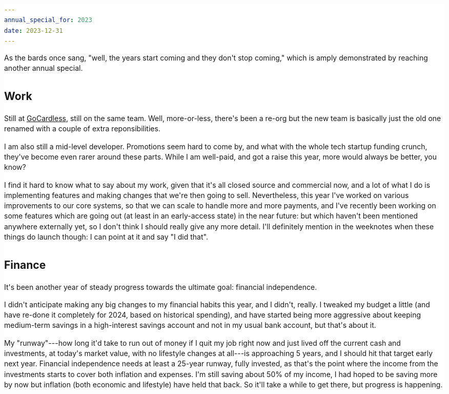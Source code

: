 ```yaml
---
annual_special_for: 2023
date: 2023-12-31
---
```


As the bards once sang, "well, the years start coming and they don't stop
coming," which is amply demonstrated by reaching another annual special.

## Work

Still at [GoCardless][], still on the same team.  Well, more-or-less, there's
been a re-org but the new team is basically just the old one renamed with a
couple of extra reponsibilities.

I am also still a mid-level developer.  Promotions seem hard to come by, and
what with the whole tech startup funding crunch, they've become even rarer
around these parts.  While I am well-paid, and got a raise this year, more would
always be better, you know?

I find it hard to know what to say about my work, given that it's all closed
source and commercial now, and a lot of what I do is implementing features and
making changes that we're then going to sell.  Nevertheless, this year I've
worked on various improvements to our core systems, so that we can scale to
handle more and more payments, and I've recently been working on some features
which are going out (at least in an early-access state) in the near future: but
which haven't been mentioned anywhere externally yet, so I don't think I should
really give any more detail.  I'll definitely mention in the weeknotes when
these things do launch though: I can point at it and say "I did that".

[GoCardless]: https://gocardless.com/


## Finance

It's been another year of steady progress towards the ultimate goal: financial
independence.

I didn't anticipate making any big changes to my financial habits this year, and
I didn't, really.  I tweaked my budget a little (and have re-done it completely
for 2024, based on historical spending), and have started being more aggressive
about keeping medium-term savings in a high-interest savings account and not in
my usual bank account, but that's about it.

My "runway"---how long it'd take to run out of money if I quit my job right now
and just lived off the current cash and investments, at today's market value,
with no lifestyle changes at all---is approaching 5 years, and I should hit that
target early next year.  Financial independence needs at least a 25-year runway,
fully invested, as that's the point where the income from the investments starts
to cover both inflation and expenses.  I'm still saving about 50% of my income,
I had hoped to be saving more by now but inflation (both economic and lifestyle)
have held that back.  So it'll take a while to get there, but progress is
happening.


[av6m]: https://www.lookwhattheshoggothdraggedin.com/post/arden-vul-6-months-in.html
